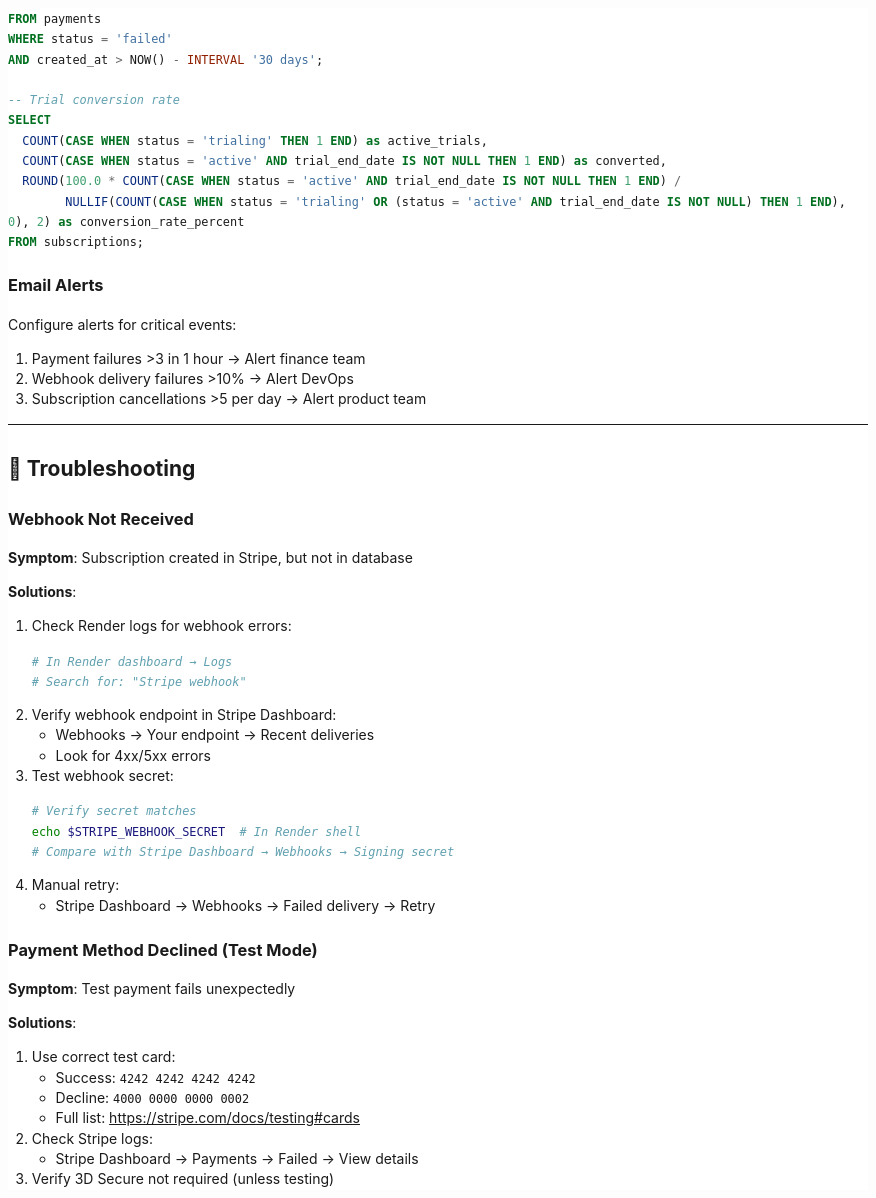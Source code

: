 ```sql
FROM payments
WHERE status = 'failed'
AND created_at > NOW() - INTERVAL '30 days';

-- Trial conversion rate
SELECT
  COUNT(CASE WHEN status = 'trialing' THEN 1 END) as active_trials,
  COUNT(CASE WHEN status = 'active' AND trial_end_date IS NOT NULL THEN 1 END) as converted,
  ROUND(100.0 * COUNT(CASE WHEN status = 'active' AND trial_end_date IS NOT NULL THEN 1 END) /
        NULLIF(COUNT(CASE WHEN status = 'trialing' OR (status = 'active' AND trial_end_date IS NOT NULL) THEN 1 END), 0), 2) as conversion_rate_percent
FROM subscriptions;
```

### Email Alerts

Configure alerts for critical events:
1. Payment failures >3 in 1 hour → Alert finance team
2. Webhook delivery failures >10% → Alert DevOps
3. Subscription cancellations >5 per day → Alert product team

---

## 🐛 Troubleshooting

### Webhook Not Received

**Symptom**: Subscription created in Stripe, but not in database

**Solutions**:
1. Check Render logs for webhook errors:
   ```bash
   # In Render dashboard → Logs
   # Search for: "Stripe webhook"
   ```
2. Verify webhook endpoint in Stripe Dashboard:
   - Webhooks → Your endpoint → Recent deliveries
   - Look for 4xx/5xx errors
3. Test webhook secret:
   ```bash
   # Verify secret matches
   echo $STRIPE_WEBHOOK_SECRET  # In Render shell
   # Compare with Stripe Dashboard → Webhooks → Signing secret
   ```
4. Manual retry:
   - Stripe Dashboard → Webhooks → Failed delivery → Retry

### Payment Method Declined (Test Mode)

**Symptom**: Test payment fails unexpectedly

**Solutions**:
1. Use correct test card:
   - Success: `4242 4242 4242 4242`
   - Decline: `4000 0000 0000 0002`
   - Full list: https://stripe.com/docs/testing#cards
2. Check Stripe logs:
   - Stripe Dashboard → Payments → Failed → View details
3. Verify 3D Secure not required (unless testing)
